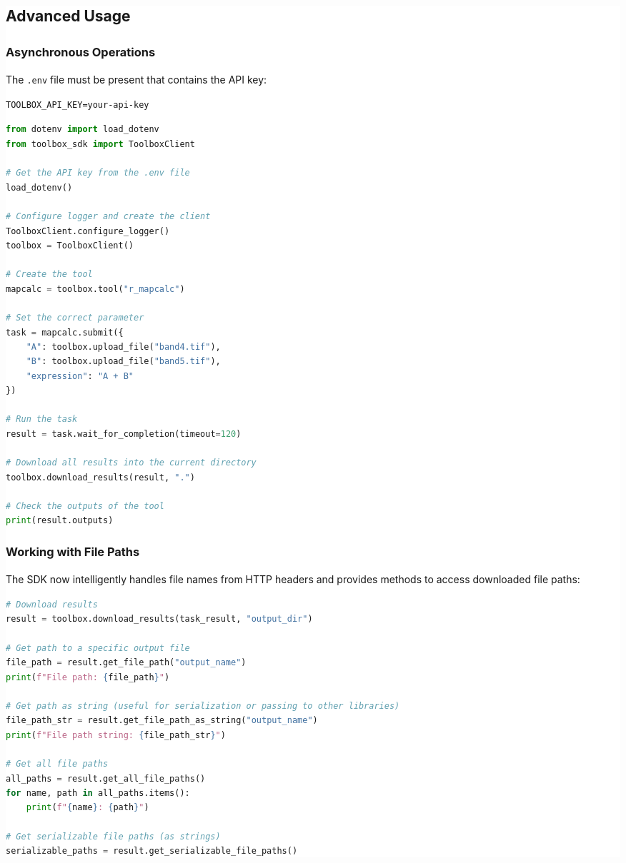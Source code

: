 ## Advanced Usage

### Asynchronous Operations

The `.env` file must be present that contains the API key:

```
TOOLBOX_API_KEY=your-api-key
```

```python
from dotenv import load_dotenv
from toolbox_sdk import ToolboxClient

# Get the API key from the .env file
load_dotenv()

# Configure logger and create the client
ToolboxClient.configure_logger()
toolbox = ToolboxClient()

# Create the tool
mapcalc = toolbox.tool("r_mapcalc")

# Set the correct parameter
task = mapcalc.submit({
    "A": toolbox.upload_file("band4.tif"),
    "B": toolbox.upload_file("band5.tif"),
    "expression": "A + B"
})

# Run the task
result = task.wait_for_completion(timeout=120)

# Download all results into the current directory
toolbox.download_results(result, ".")

# Check the outputs of the tool
print(result.outputs)
```

### Working with File Paths

The SDK now intelligently handles file names from HTTP headers and provides methods to access downloaded file paths:

```python
# Download results
result = toolbox.download_results(task_result, "output_dir")

# Get path to a specific output file
file_path = result.get_file_path("output_name")
print(f"File path: {file_path}")

# Get path as string (useful for serialization or passing to other libraries)
file_path_str = result.get_file_path_as_string("output_name")
print(f"File path string: {file_path_str}")

# Get all file paths
all_paths = result.get_all_file_paths()
for name, path in all_paths.items():
    print(f"{name}: {path}")

# Get serializable file paths (as strings)
serializable_paths = result.get_serializable_file_paths()
```